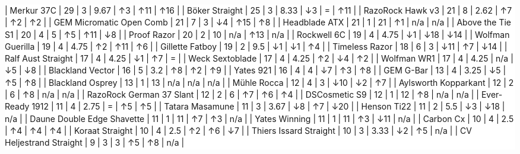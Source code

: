 | Merkur 37C                 |       29 |              3 |                  9.67 | ↑3              | ↑11             | ↑16             |
| Böker Straight            |       25 |              3 |                  8.33 | ↓3              | =               | ↑11             |
| RazoRock Hawk v3           |       21 |              8 |                  2.62 | ↑7              | ↑2              | ↑2              |
| GEM Micromatic Open Comb   |       21 |              7 |                  3    | ↓4              | ↑15             | ↑8              |
| Headblade ATX              |       21 |              1 |                 21    | ↑1              | n/a             | n/a             |
| Above the Tie S1           |       20 |              4 |                  5    | ↑5              | ↑11             | ↓8              |
| Proof Razor                |       20 |              2 |                 10    | n/a             | ↑13             | n/a             |
| Rockwell 6C                |       19 |              4 |                  4.75 | ↓1              | ↓18             | ↓14             |
| Wolfman Guerilla           |       19 |              4 |                  4.75 | ↑2              | ↑11             | ↑6              |
| Gillette Fatboy            |       19 |              2 |                  9.5  | ↓1              | ↓1              | ↑4              |
| Timeless Razor             |       18 |              6 |                  3    | ↓11             | ↑7              | ↓14             |
| Ralf Aust Straight         |       17 |              4 |                  4.25 | ↓1              | ↑7              | =               |
| Weck Sextoblade            |       17 |              4 |                  4.25 | ↑2              | ↓4              | ↑2              |
| Wolfman WR1                |       17 |              4 |                  4.25 | n/a             | ↓5              | ↓8              |
| Blackland Vector           |       16 |              5 |                  3.2  | ↑8              | ↑2              | ↑9              |
| Yates 921                  |       16 |              4 |                  4    | ↓7              | ↑3              | ↑8              |
| GEM G-Bar                  |       13 |              4 |                  3.25 | ↓5              | ↑5              | ↑8              |
| Blackland Osprey           |       13 |              1 |                 13    | n/a             | n/a             | n/a             |
| Mühle Rocca                |       12 |              4 |                  3    | ↓10             | ↓2              | ↑7              |
| Aylsworth Kopparkant       |       12 |              2 |                  6    | ↑8              | n/a             | n/a             |
| RazoRock German 37 Slant   |       12 |              2 |                  6    | ↑7              | ↑6              | ↑4              |
| DSCosmetic S9              |       12 |              1 |                 12    | ↑8              | n/a             | n/a             |
| Ever-Ready 1912            |       11 |              4 |                  2.75 | =               | ↑5              | ↑5              |
| Tatara Masamune            |       11 |              3 |                  3.67 | ↓8              | ↑7              | ↓20             |
| Henson Ti22                |       11 |              2 |                  5.5  | ↓3              | ↓18             | n/a             |
| Daune Double Edge Shavette |       11 |              1 |                 11    | ↑7              | ↑3              | n/a             |
| Yates Winning              |       11 |              1 |                 11    | ↑3              | ↓11             | n/a             |
| Carbon Cx                  |       10 |              4 |                  2.5  | ↑4              | ↑4              | ↑4              |
| Koraat Straight            |       10 |              4 |                  2.5  | ↑2              | ↑6              | ↓7              |
| Thiers Issard Straight     |       10 |              3 |                  3.33 | ↓2              | ↑5              | n/a             |
| CV Heljestrand Straight    |        9 |              3 |                  3    | ↑5              | ↑8              | n/a             |

